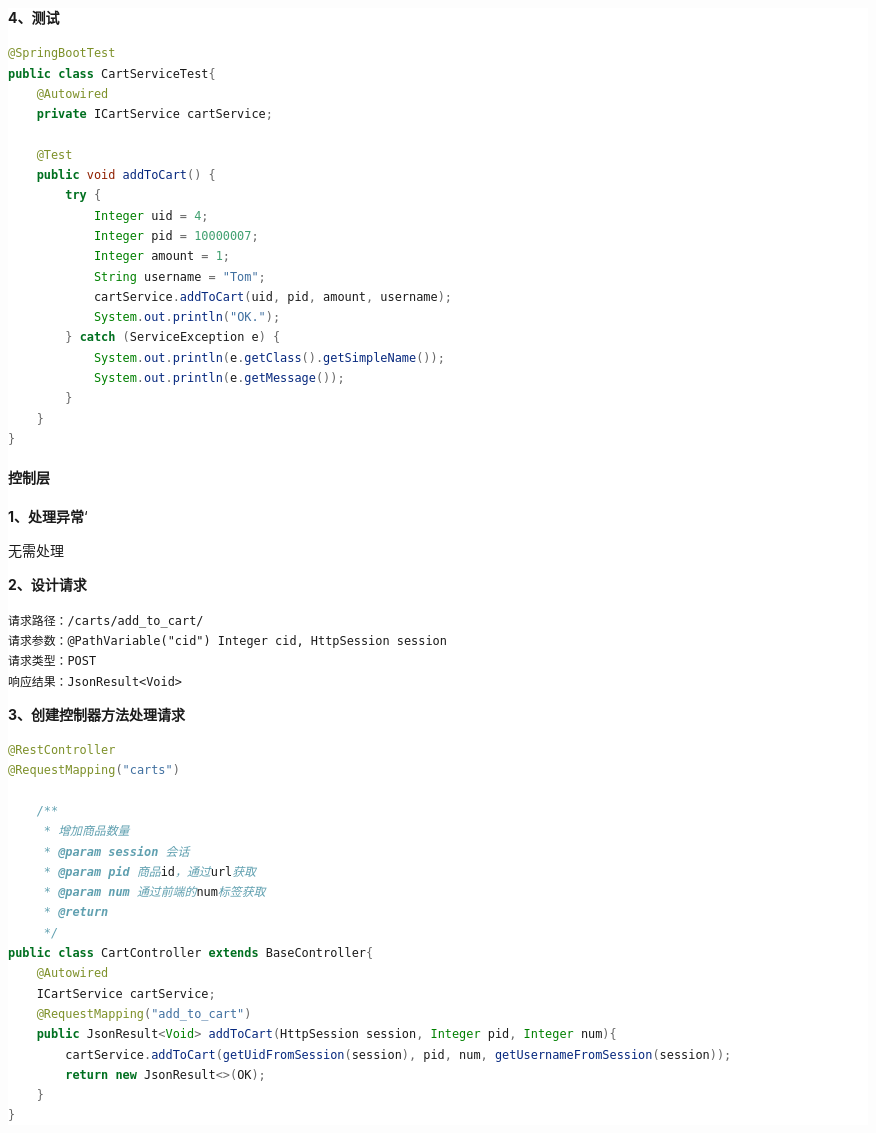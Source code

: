**4、测试**

```java
@SpringBootTest
public class CartServiceTest{
    @Autowired
    private ICartService cartService;

    @Test
    public void addToCart() {
        try {
            Integer uid = 4;
            Integer pid = 10000007;
            Integer amount = 1;
            String username = "Tom";
            cartService.addToCart(uid, pid, amount, username);
            System.out.println("OK.");
        } catch (ServiceException e) {
            System.out.println(e.getClass().getSimpleName());
            System.out.println(e.getMessage());
        }
    }
}
```

#### 控制层

**1、处理异常**‘

无需处理

**2、设计请求**

```
请求路径：/carts/add_to_cart/
请求参数：@PathVariable("cid") Integer cid, HttpSession session
请求类型：POST
响应结果：JsonResult<Void>
```

**3、创建控制器方法处理请求**

```java
@RestController
@RequestMapping("carts")

    /**
     * 增加商品数量
     * @param session 会话
     * @param pid 商品id，通过url获取
     * @param num 通过前端的num标签获取
     * @return
     */
public class CartController extends BaseController{
    @Autowired
    ICartService cartService;
    @RequestMapping("add_to_cart")
    public JsonResult<Void> addToCart(HttpSession session, Integer pid, Integer num){
        cartService.addToCart(getUidFromSession(session), pid, num, getUsernameFromSession(session));
        return new JsonResult<>(OK);
    }
}
```

